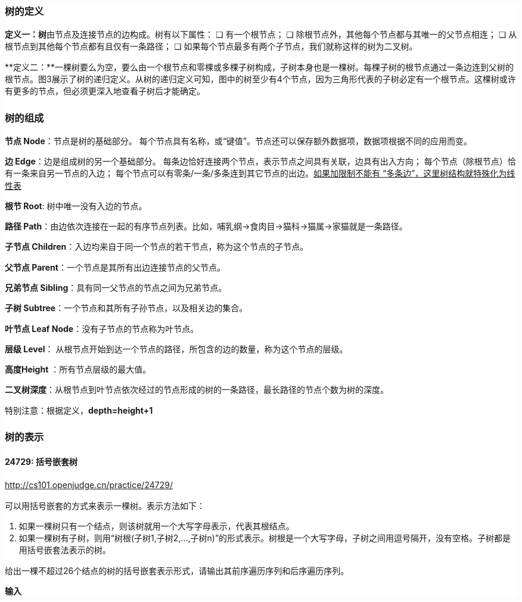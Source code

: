 ### 树的定义

**定义一：树**由节点及连接节点的边构成。树有以下属性：
❏ 有一个根节点；
❏ 除根节点外，其他每个节点都与其唯一的父节点相连；
❏ 从根节点到其他每个节点都有且仅有一条路径；
❏ 如果每个节点最多有两个子节点，我们就称这样的树为二叉树。

**定义二：**一棵树要么为空，要么由一个根节点和零棵或多棵子树构成，子树本身也是一棵树。每棵子树的根节点通过一条边连到父树的根节点。图3展示了树的递归定义。从树的递归定义可知，图中的树至少有4个节点，因为三角形代表的子树必定有一个根节点。这棵树或许有更多的节点，但必须更深入地查看子树后才能确定。

### 树的组成

**节点 Node**：节点是树的基础部分。
每个节点具有名称，或“键值”。节点还可以保存额外数据项，数据项根据不同的应用而变。

**边 Edge**：边是组成树的另一个基础部分。
每条边恰好连接两个节点，表示节点之间具有关联，边具有出入方向；
每个节点（除根节点）恰有一条来自另一节点的入边；
每个节点可以有零条/一条/多条连到其它节点的出边。<u>如果加限制不能有 “多条边”，这里树结构就特殊化为线性表</u>

**根节 Root**: 树中唯一没有入边的节点。

**路径 Path**：由边依次连接在一起的有序节点列表。比如，哺乳纲→食肉目→猫科→猫属→家猫就是一条路径。

**子节点 Children**：入边均来自于同一个节点的若干节点，称为这个节点的子节点。

**父节点 Parent**：一个节点是其所有出边连接节点的父节点。

**兄弟节点 Sibling**：具有同一父节点的节点之间为兄弟节点。

**子树 Subtree**：一个节点和其所有子孙节点，以及相关边的集合。

**叶节点 Leaf Node**：没有子节点的节点称为叶节点。

**层级 Level**：
从根节点开始到达一个节点的路径，所包含的边的数量，称为这个节点的层级。

**高度Height** ：所有节点层级的最大值。

**二叉树深度**：从根节点到叶节点依次经过的节点形成的树的一条路径，最长路径的节点个数为树的深度。

特别注意：根据定义，**depth=height+1**

### 树的表示

#### 24729: 括号嵌套树

http://cs101.openjudge.cn/practice/24729/

可以用括号嵌套的方式来表示一棵树。表示方法如下：

1) 如果一棵树只有一个结点，则该树就用一个大写字母表示，代表其根结点。
2) 如果一棵树有子树，则用“树根(子树1,子树2,...,子树n)”的形式表示。树根是一个大写字母，子树之间用逗号隔开，没有空格。子树都是用括号嵌套法表示的树。

给出一棵不超过26个结点的树的括号嵌套表示形式，请输出其前序遍历序列和后序遍历序列。

**输入**
